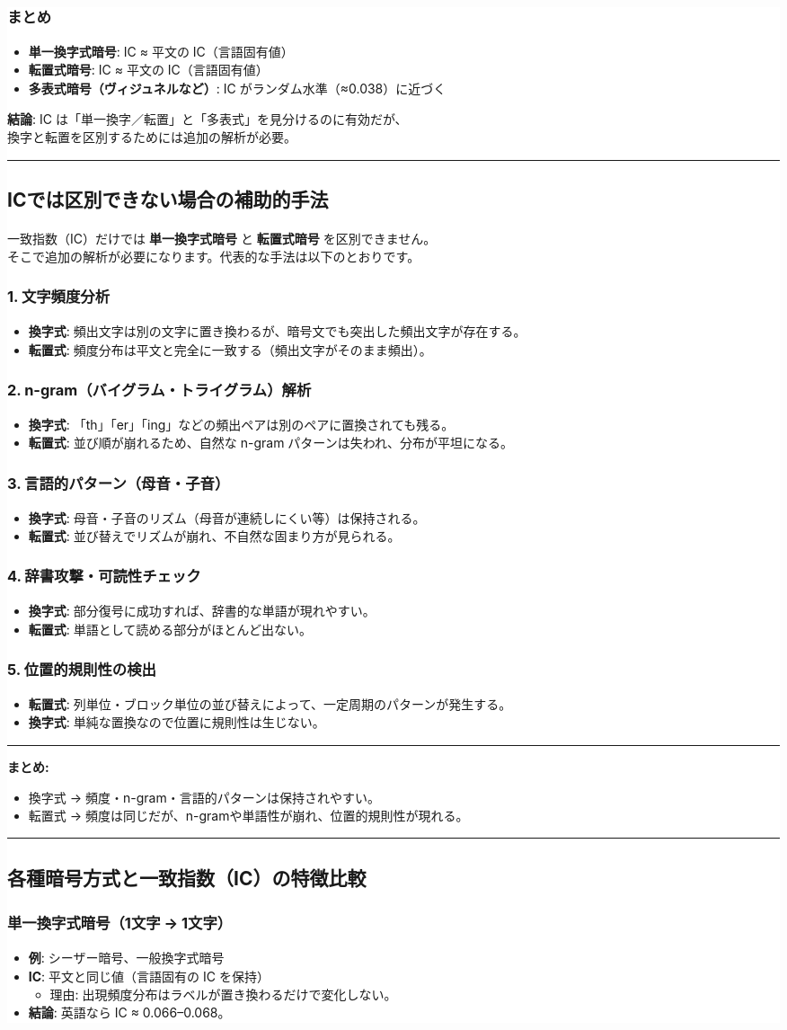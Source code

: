 ### まとめ
- **単一換字式暗号**: IC ≈ 平文の IC（言語固有値）  
- **転置式暗号**: IC ≈ 平文の IC（言語固有値）  
- **多表式暗号（ヴィジュネルなど）**: IC がランダム水準（≈0.038）に近づく  

**結論**: IC は「単一換字／転置」と「多表式」を見分けるのに有効だが、  
換字と転置を区別するためには追加の解析が必要。

---

## ICでは区別できない場合の補助的手法

一致指数（IC）だけでは **単一換字式暗号** と **転置式暗号** を区別できません。  
そこで追加の解析が必要になります。代表的な手法は以下のとおりです。

### 1. 文字頻度分析
- **換字式**: 頻出文字は別の文字に置き換わるが、暗号文でも突出した頻出文字が存在する。  
- **転置式**: 頻度分布は平文と完全に一致する（頻出文字がそのまま頻出）。  

### 2. n-gram（バイグラム・トライグラム）解析
- **換字式**: 「th」「er」「ing」などの頻出ペアは別のペアに置換されても残る。  
- **転置式**: 並び順が崩れるため、自然な n-gram パターンは失われ、分布が平坦になる。  

### 3. 言語的パターン（母音・子音）
- **換字式**: 母音・子音のリズム（母音が連続しにくい等）は保持される。  
- **転置式**: 並び替えでリズムが崩れ、不自然な固まり方が見られる。  

### 4. 辞書攻撃・可読性チェック
- **換字式**: 部分復号に成功すれば、辞書的な単語が現れやすい。  
- **転置式**: 単語として読める部分がほとんど出ない。  

### 5. 位置的規則性の検出
- **転置式**: 列単位・ブロック単位の並び替えによって、一定周期のパターンが発生する。  
- **換字式**: 単純な置換なので位置に規則性は生じない。  

---

**まとめ:**  
- 換字式 → 頻度・n-gram・言語的パターンは保持されやすい。  
- 転置式 → 頻度は同じだが、n-gramや単語性が崩れ、位置的規則性が現れる。  

---

## 各種暗号方式と一致指数（IC）の特徴比較

### 単一換字式暗号（1文字 → 1文字）
- **例**: シーザー暗号、一般換字式暗号  
- **IC**: 平文と同じ値（言語固有の IC を保持）  
  - 理由: 出現頻度分布はラベルが置き換わるだけで変化しない。  
- **結論**: 英語なら IC ≈ 0.066–0.068。
